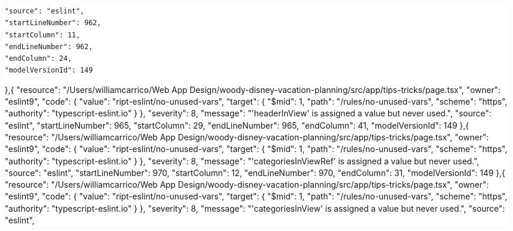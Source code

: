 	"source": "eslint",
	"startLineNumber": 962,
	"startColumn": 11,
	"endLineNumber": 962,
	"endColumn": 24,
	"modelVersionId": 149
},{
	"resource": "/Users/williamcarrico/Web App Design/woody-disney-vacation-planning/src/app/tips-tricks/page.tsx",
	"owner": "eslint9",
	"code": {
		"value": "ript-eslint/no-unused-vars",
		"target": {
			"$mid": 1,
			"path": "/rules/no-unused-vars",
			"scheme": "https",
			"authority": "typescript-eslint.io"
		}
	},
	"severity": 8,
	"message": "'headerInView' is assigned a value but never used.",
	"source": "eslint",
	"startLineNumber": 965,
	"startColumn": 29,
	"endLineNumber": 965,
	"endColumn": 41,
	"modelVersionId": 149
},{
	"resource": "/Users/williamcarrico/Web App Design/woody-disney-vacation-planning/src/app/tips-tricks/page.tsx",
	"owner": "eslint9",
	"code": {
		"value": "ript-eslint/no-unused-vars",
		"target": {
			"$mid": 1,
			"path": "/rules/no-unused-vars",
			"scheme": "https",
			"authority": "typescript-eslint.io"
		}
	},
	"severity": 8,
	"message": "'categoriesInViewRef' is assigned a value but never used.",
	"source": "eslint",
	"startLineNumber": 970,
	"startColumn": 12,
	"endLineNumber": 970,
	"endColumn": 31,
	"modelVersionId": 149
},{
	"resource": "/Users/williamcarrico/Web App Design/woody-disney-vacation-planning/src/app/tips-tricks/page.tsx",
	"owner": "eslint9",
	"code": {
		"value": "ript-eslint/no-unused-vars",
		"target": {
			"$mid": 1,
			"path": "/rules/no-unused-vars",
			"scheme": "https",
			"authority": "typescript-eslint.io"
		}
	},
	"severity": 8,
	"message": "'categoriesInView' is assigned a value but never used.",
	"source": "eslint",